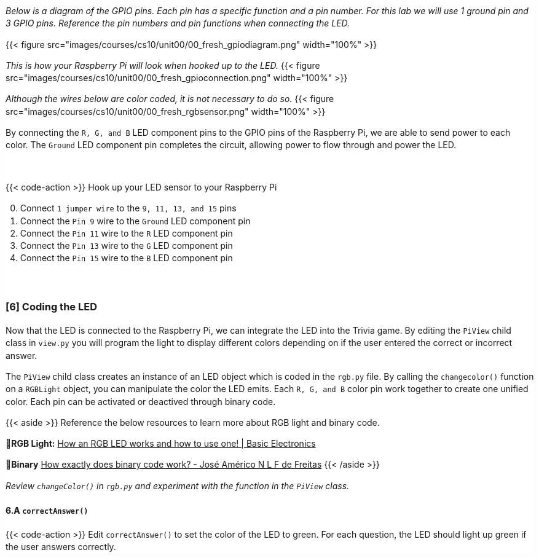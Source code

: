 *Below is a diagram of the GPIO pins. Each pin has a specific function and a pin number. For this lab we will use 1 ground pin and 3 GPIO pins. Reference the pin numbers and pin functions when connecting the LED.*

{{< figure src="images/courses/cs10/unit00/00_fresh_gpiodiagram.png" width="100%" >}}


*This is how your Raspberry Pi will look when hooked up to the LED.*
{{< figure src="images/courses/cs10/unit00/00_fresh_gpioconnection.png" width="100%"  >}}

*Although the wires below are color coded, it is not necessary to do so.*
{{< figure src="images/courses/cs10/unit00/00_fresh_rgbsensor.png" width="100%"  >}}


By connecting the `R, G, and B` LED component pins to the GPIO pins of the Raspberry Pi, we are able to send power to each color. The `Ground` LED component pin completes the circuit, allowing power to flow through and power the LED.

<br>

{{< code-action >}} Hook up your LED sensor to your Raspberry Pi

0.  Connect `1 jumper wire` to the `9, 11, 13, and 15` pins
0.  Connect the `Pin 9` wire to the `Ground` LED component pin
0.  Connect the `Pin 11` wire to the `R` LED component pin
0.  Connect the `Pin 13` wire to the `G` LED component pin
0.  Connect the `Pin 15` wire to the `B` LED component pin



<br>

### **[6] Coding the LED**
Now that the LED is connected to the Raspberry Pi, we can integrate the LED into the Trivia game. By editing the `PiView` child class in `view.py` you will program the light to display different colors depending on if the user entered the correct or incorrect answer.

The `PiView` child class creates an instance of an LED object which is coded in the `rgb.py` file. By calling the `changecolor()` function on a `RGBLight` object, you can manipulate the color the LED emits. Each `R, G, and B` color pin work together to create one unified color. Each pin can be activated or deactived through binary code.

{{< aside >}}
Reference the below resources to learn more about RGB light and binary code.

**👀RGB Light:** [How an RGB LED works and how to use one! | Basic Electronics](https://www.youtube.com/watch?v=wqzfbImsrPE)

**👀Binary** [How exactly does binary code work? - José Américo N L F de Freitas](https://www.youtube.com/watch?v=wgbV6DLVezo)
{{< /aside >}}
<br>


*Review `changeColor()` in `rgb.py` and experiment with the function in the `PiView` class.*

#### 6.A `correctAnswer()`
{{< code-action >}} Edit `correctAnswer()` to set the color of the LED to green. For each question, the LED should light up green if the user answers correctly.
